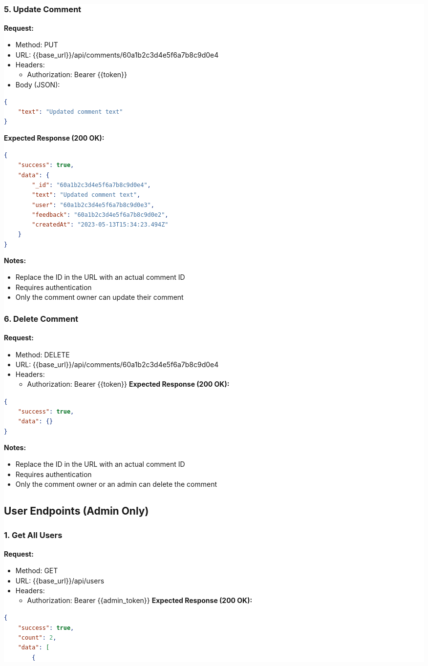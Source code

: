 ### 5. Update Comment
**Request:**
- Method: PUT
- URL: {{base_url}}/api/comments/60a1b2c3d4e5f6a7b8c9d0e4
- Headers:
  - Authorization: Bearer {{token}}
- Body (JSON):
```json
{
    "text": "Updated comment text"
}
```
**Expected Response (200 OK):**
```json
{
    "success": true,
    "data": {
        "_id": "60a1b2c3d4e5f6a7b8c9d0e4",
        "text": "Updated comment text",
        "user": "60a1b2c3d4e5f6a7b8c9d0e3",
        "feedback": "60a1b2c3d4e5f6a7b8c9d0e2",
        "createdAt": "2023-05-13T15:34:23.494Z"
    }
}
```
**Notes:**
- Replace the ID in the URL with an actual comment ID
- Requires authentication
- Only the comment owner can update their comment

### 6. Delete Comment
**Request:**
- Method: DELETE
- URL: {{base_url}}/api/comments/60a1b2c3d4e5f6a7b8c9d0e4
- Headers:
  - Authorization: Bearer {{token}}
**Expected Response (200 OK):**
```json
{
    "success": true,
    "data": {}
}
```
**Notes:**
- Replace the ID in the URL with an actual comment ID
- Requires authentication
- Only the comment owner or an admin can delete the comment

## User Endpoints (Admin Only)

### 1. Get All Users
**Request:**
- Method: GET
- URL: {{base_url}}/api/users
- Headers:
  - Authorization: Bearer {{admin_token}}
**Expected Response (200 OK):**
```json
{
    "success": true,
    "count": 2,
    "data": [
        {
```